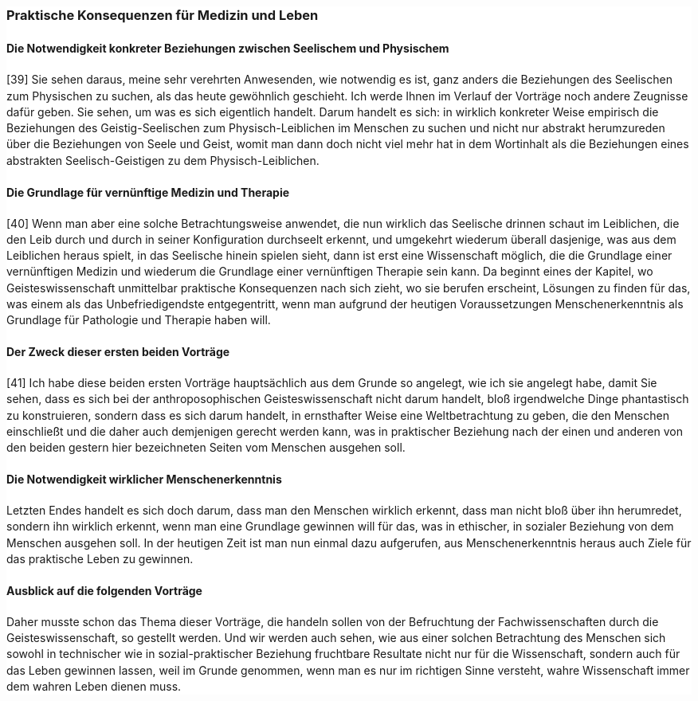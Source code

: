 ### Praktische Konsequenzen für Medizin und Leben

#### Die Notwendigkeit konkreter Beziehungen zwischen Seelischem und Physischem

[39] Sie sehen daraus, meine sehr verehrten Anwesenden, wie notwendig es ist, ganz anders die Beziehungen des Seelischen zum Physischen zu suchen, als das heute gewöhnlich geschieht. Ich werde Ihnen im Verlauf der Vorträge noch andere Zeugnisse dafür geben. Sie sehen, um was es sich eigentlich handelt. Darum handelt es sich: in wirklich konkreter Weise empirisch die Beziehungen des Geistig-Seelischen zum Physisch-Leiblichen im Menschen zu suchen und nicht nur abstrakt herumzureden über die Beziehungen von Seele und Geist, womit man dann doch nicht viel mehr hat in dem Wortinhalt als die Beziehungen eines abstrakten Seelisch-Geistigen zu dem Physisch-Leiblichen.

#### Die Grundlage für vernünftige Medizin und Therapie

[40] Wenn man aber eine solche Betrachtungsweise anwendet, die nun wirklich das Seelische drinnen schaut im Leiblichen, die den Leib durch und durch in seiner Konfiguration durchseelt erkennt, und umgekehrt wiederum überall dasjenige, was aus dem Leiblichen heraus spielt, in das Seelische hinein spielen sieht, dann ist erst eine Wissenschaft möglich, die die Grundlage einer vernünftigen Medizin und wiederum die Grundlage einer vernünftigen Therapie sein kann. Da beginnt eines der Kapitel, wo Geisteswissenschaft unmittelbar praktische Konsequenzen nach sich zieht, wo sie berufen erscheint, Lösungen zu finden für das, was einem als das Unbefriedigendste entgegentritt, wenn man aufgrund der heutigen Voraussetzungen Menschenerkenntnis als Grundlage für Pathologie und Therapie haben will.

#### Der Zweck dieser ersten beiden Vorträge

[41] Ich habe diese beiden ersten Vorträge hauptsächlich aus dem Grunde so angelegt, wie ich sie angelegt habe, damit Sie sehen, dass es sich bei der anthroposophischen Geisteswissenschaft nicht darum handelt, bloß irgendwelche Dinge phantastisch zu konstruieren, sondern dass es sich darum handelt, in ernsthafter Weise eine Weltbetrachtung zu geben, die den Menschen einschließt und die daher auch demjenigen gerecht werden kann, was in praktischer Beziehung nach der einen und anderen von den beiden gestern hier bezeichneten Seiten vom Menschen ausgehen soll.

#### Die Notwendigkeit wirklicher Menschenerkenntnis

Letzten Endes handelt es sich doch darum, dass man den Menschen wirklich erkennt, dass man nicht bloß über ihn herumredet, sondern ihn wirklich erkennt, wenn man eine Grundlage gewinnen will für das, was in ethischer, in sozialer Beziehung von dem Menschen ausgehen soll. In der heutigen Zeit ist man nun einmal dazu aufgerufen, aus Menschenerkenntnis heraus auch Ziele für das praktische Leben zu gewinnen.

#### Ausblick auf die folgenden Vorträge

Daher musste schon das Thema dieser Vorträge, die handeln sollen von der Befruchtung der Fachwissenschaften durch die Geisteswissenschaft, so gestellt werden. Und wir werden auch sehen, wie aus einer solchen Betrachtung des Menschen sich sowohl in technischer wie in sozial-praktischer Beziehung fruchtbare Resultate nicht nur für die Wissenschaft, sondern auch für das Leben gewinnen lassen, weil im Grunde genommen, wenn man es nur im richtigen Sinne versteht, wahre Wissenschaft immer dem wahren Leben dienen muss.
